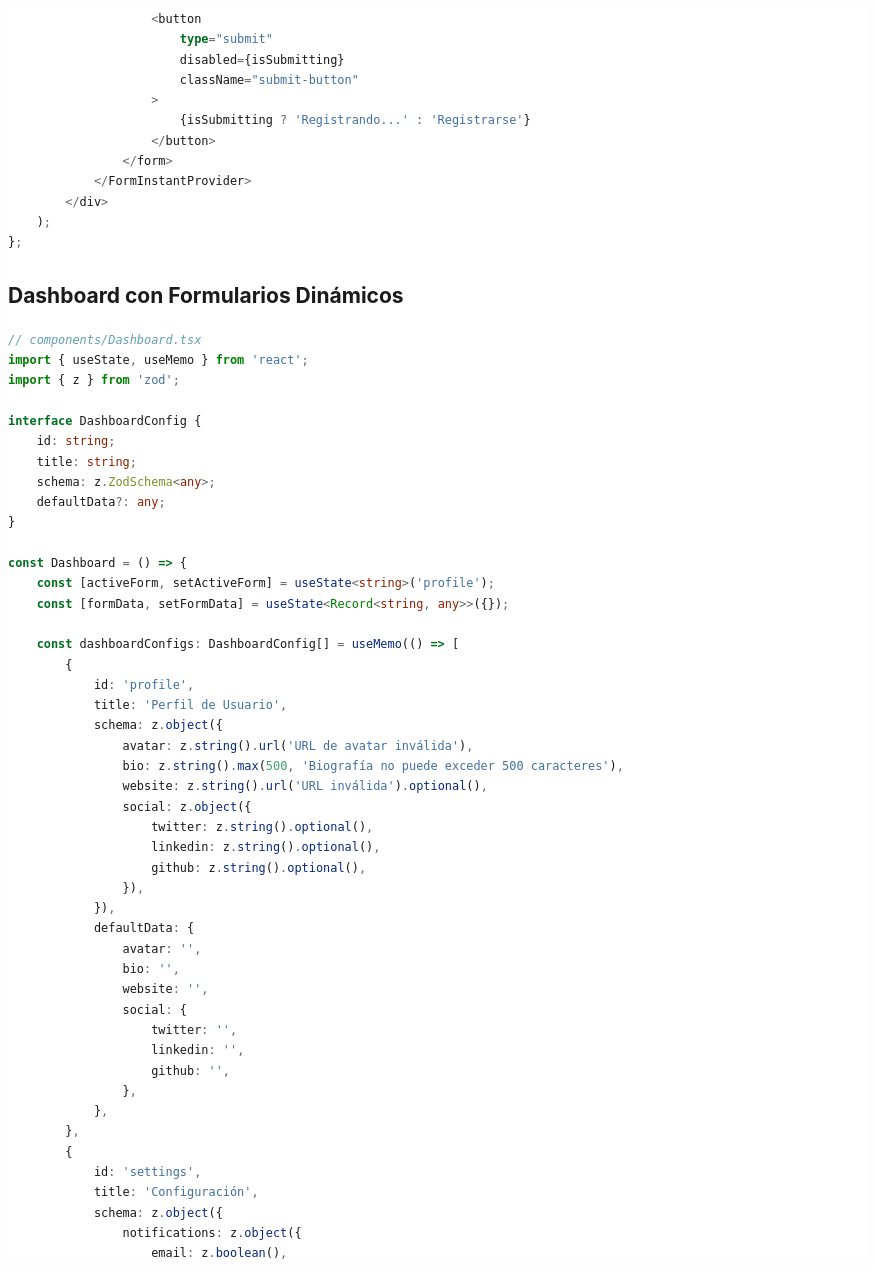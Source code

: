```typescript
                    <button
                        type="submit"
                        disabled={isSubmitting}
                        className="submit-button"
                    >
                        {isSubmitting ? 'Registrando...' : 'Registrarse'}
                    </button>
                </form>
            </FormInstantProvider>
        </div>
    );
};
```

## Dashboard con Formularios Dinámicos

```typescript
// components/Dashboard.tsx
import { useState, useMemo } from 'react';
import { z } from 'zod';

interface DashboardConfig {
    id: string;
    title: string;
    schema: z.ZodSchema<any>;
    defaultData?: any;
}

const Dashboard = () => {
    const [activeForm, setActiveForm] = useState<string>('profile');
    const [formData, setFormData] = useState<Record<string, any>>({});

    const dashboardConfigs: DashboardConfig[] = useMemo(() => [
        {
            id: 'profile',
            title: 'Perfil de Usuario',
            schema: z.object({
                avatar: z.string().url('URL de avatar inválida'),
                bio: z.string().max(500, 'Biografía no puede exceder 500 caracteres'),
                website: z.string().url('URL inválida').optional(),
                social: z.object({
                    twitter: z.string().optional(),
                    linkedin: z.string().optional(),
                    github: z.string().optional(),
                }),
            }),
            defaultData: {
                avatar: '',
                bio: '',
                website: '',
                social: {
                    twitter: '',
                    linkedin: '',
                    github: '',
                },
            },
        },
        {
            id: 'settings',
            title: 'Configuración',
            schema: z.object({
                notifications: z.object({
                    email: z.boolean(),
```